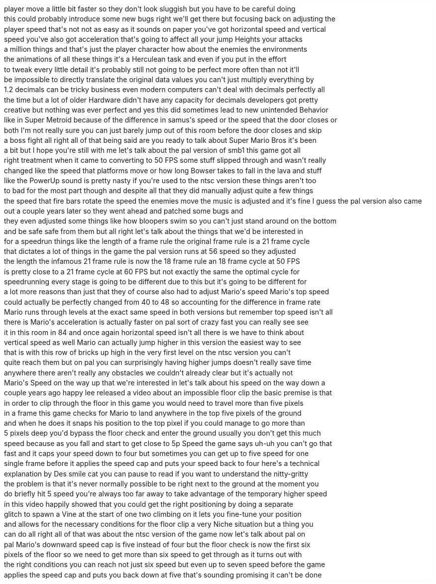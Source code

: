 player move a little bit faster so they don't  look sluggish but you have to be careful doing  
this could probably introduce some new bugs right  we'll get there but focusing back on adjusting the  
player speed that's not not as easy as it sounds  on paper you've got horizontal speed and vertical  
speed you've also got acceleration that's going  to affect all your jump Heights your attacks  
a million things and that's just the player  character how about the enemies the environments  
the animations of all these things it's a  Herculean task and even if you put in the effort  
to tweak every little detail it's probably still  not going to be perfect more often than not it'll  
be impossible to directly translate the original  data values you can't just multiply everything by  
1.2 decimals can be tricky business even modern  computers can't deal with decimals perfectly all  
the time but a lot of older Hardware didn't have  any capacity for decimals developers got pretty  
creative but nothing was ever perfect and yes  this did sometimes lead to new unintended Behavior  
like in Super Metroid because of the difference in  samus's speed or the speed that the door closes or  
both I'm not really sure you can just barely jump  out of this room before the door closes and skip  
a boss fight all right all of that being said are  you ready to talk about Super Mario Bros it's been  
a bit but I hope you're still with me let's talk  about the pal version of smb1 this game got all  
right treatment when it came to converting to 50  FPS some stuff slipped through and wasn't really  
changed like the speed that platforms move or how  long Bowser takes to fall in the lava and stuff  
like the PowerUp sound is pretty nasty if you're  used to the ntsc version these things aren't too  
to bad for the most part though and despite all  that they did manually adjust quite a few things  
the speed that fire bars rotate the speed the  enemies move the music is adjusted and it's fine I
guess the pal version also came out a couple years  later so they went ahead and patched some bugs and  
they even adjusted some things like how bloopers  swim so you can't just stand around on the bottom  
and be safe safe from them but all right let's  talk about the things that we'd be interested in  
for a speedrun things like the length of a frame  rule the original frame rule is a 21 frame cycle  
that dictates a lot of things in the game the  pal version runs at 56 speed so they adjusted  
the length the infamous 21 frame rule is now  the 18 frame rule an 18 frame cycle at 50 FPS  
is pretty close to a 21 frame cycle at 60 FPS  but not exactly the same the optimal cycle for  
speedrunning every stage is going to be different  due to this but it's going to be different for  
a lot more reasons than just that they of course  also had to adjust Mario's speed Mario's top speed  
could actually be perfectly changed from 40 to  48 so accounting for the difference in frame rate  
Mario runs through levels at the exact same speed  in both versions but remember top speed isn't all  
there is Mario's acceleration is actually faster  on pal sort of crazy fast you can really see see  
it in this room in 84 and once again horizontal  speed isn't all there is we have to think about  
vertical speed as well Mario can actually jump  higher in this version the easiest way to see  
that is with this row of bricks up high in the  very first level on the ntsc version you can't  
quite reach them but on pal you can surprisingly  having higher jumps doesn't really save time  
anywhere there aren't really any obstacles we  couldn't already clear but it's actually not  
Mario's Speed on the way up that we're interested  in let's talk about his speed on the way down a  
couple years ago happy lee released a video about  an impossible floor clip the basic premise is that  
in order to clip through the floor in this game  you would need to travel more than five pixels  
in a frame this game checks for Mario to land  anywhere in the top five pixels of the ground  
and when he does it snaps his position to the  top pixel if you could manage to go more than  
5 pixels deep you'd bypass the floor check and  enter the ground usually you don't get this much  
speed because as you fall and start to get close  to 5p Speed the game says uh-uh you can't go that  
fast and it caps your speed down to four but  sometimes you can get up to five speed for one  
single frame before it applies the speed cap and  puts your speed back to four here's a technical  
explanation by Des smile cat you can pause to  read if you want to understand the nitty-gritty  
the problem is that it's never normally possible  to be right next to the ground at the moment you  
do briefly hit 5 speed you're always too far away  to take advantage of the temporary higher speed  
in this video happily showed that you could  get the right positioning by doing a separate  
glitch to spawn a Vine at the start of one two  climbing on it lets you fine-tune your position  
and allows for the necessary conditions for the  floor clip a very Niche situation but a thing you  
can do all right all of that was about the ntsc  version of the game now let's talk about pal on  
pal Mario's downward speed cap is five instead  of four but the floor check is now the first six  
pixels of the floor so we need to get more than  six speed to get through as it turns out with  
the right conditions you can reach not just six  speed but even up to seven speed before the game  
applies the speed cap and puts you back down at  five that's sounding promising it can't be done  